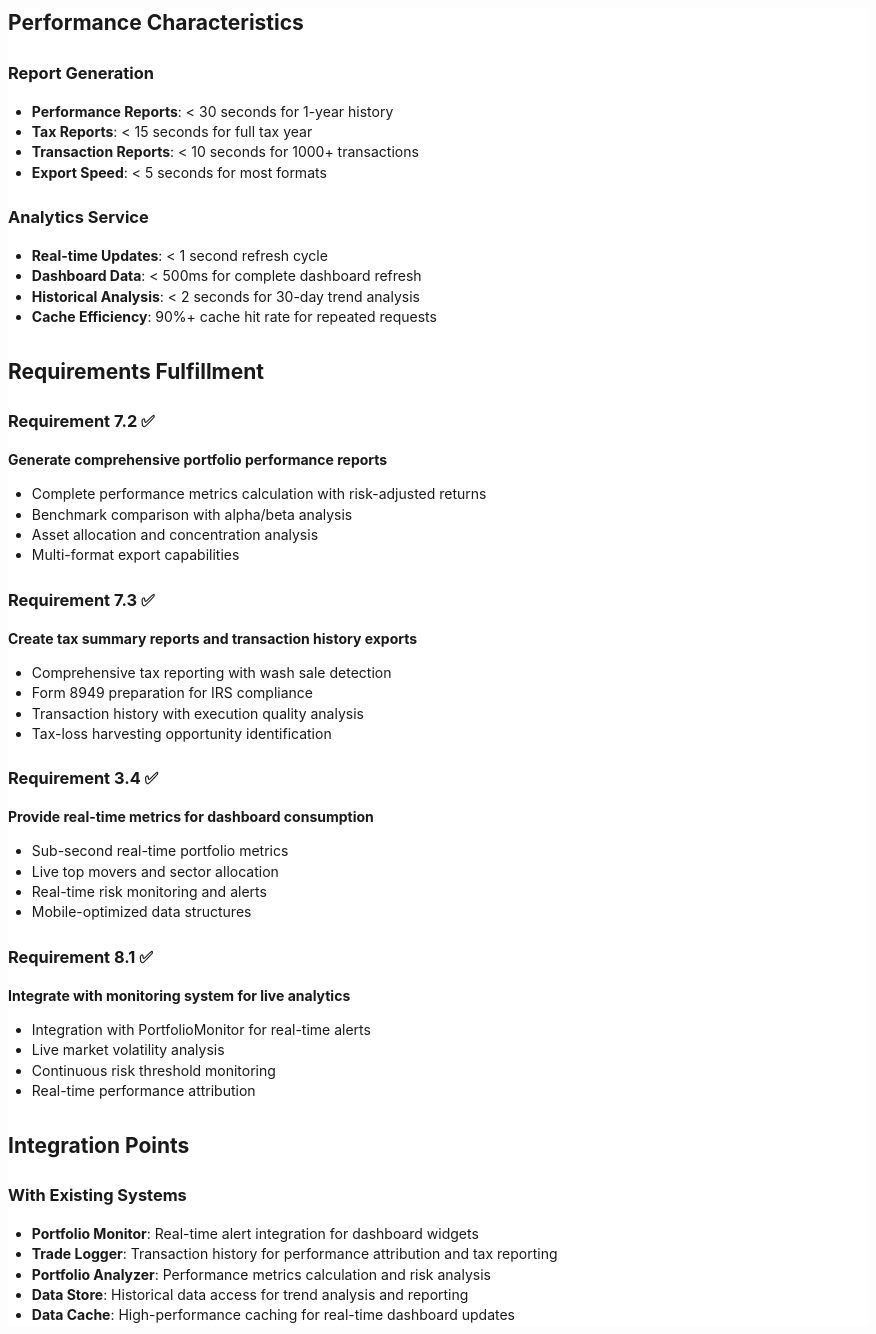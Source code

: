## Performance Characteristics

### Report Generation
- **Performance Reports**: < 30 seconds for 1-year history
- **Tax Reports**: < 15 seconds for full tax year
- **Transaction Reports**: < 10 seconds for 1000+ transactions
- **Export Speed**: < 5 seconds for most formats

### Analytics Service
- **Real-time Updates**: < 1 second refresh cycle
- **Dashboard Data**: < 500ms for complete dashboard refresh
- **Historical Analysis**: < 2 seconds for 30-day trend analysis
- **Cache Efficiency**: 90%+ cache hit rate for repeated requests

## Requirements Fulfillment

### Requirement 7.2 ✅
**Generate comprehensive portfolio performance reports**
- Complete performance metrics calculation with risk-adjusted returns
- Benchmark comparison with alpha/beta analysis
- Asset allocation and concentration analysis
- Multi-format export capabilities

### Requirement 7.3 ✅
**Create tax summary reports and transaction history exports**
- Comprehensive tax reporting with wash sale detection
- Form 8949 preparation for IRS compliance
- Transaction history with execution quality analysis
- Tax-loss harvesting opportunity identification

### Requirement 3.4 ✅
**Provide real-time metrics for dashboard consumption**
- Sub-second real-time portfolio metrics
- Live top movers and sector allocation
- Real-time risk monitoring and alerts
- Mobile-optimized data structures

### Requirement 8.1 ✅
**Integrate with monitoring system for live analytics**
- Integration with PortfolioMonitor for real-time alerts
- Live market volatility analysis
- Continuous risk threshold monitoring
- Real-time performance attribution

## Integration Points

### With Existing Systems
- **Portfolio Monitor**: Real-time alert integration for dashboard widgets
- **Trade Logger**: Transaction history for performance attribution and tax reporting
- **Portfolio Analyzer**: Performance metrics calculation and risk analysis
- **Data Store**: Historical data access for trend analysis and reporting
- **Data Cache**: High-performance caching for real-time dashboard updates

